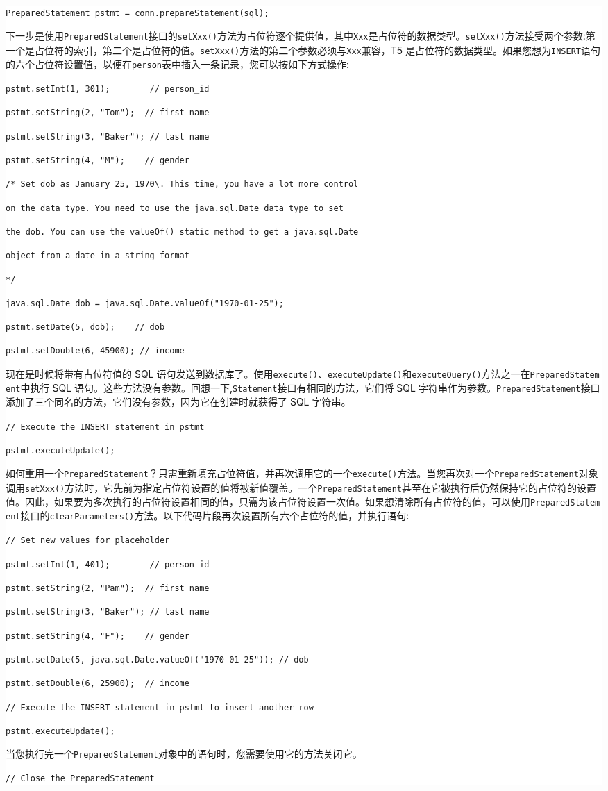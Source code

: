 `PreparedStatement pstmt = conn.prepareStatement(sql);`

下一步是使用`PreparedStatement`接口的`setXxx()`方法为占位符逐个提供值，其中`Xxx`是占位符的数据类型。`setXxx()`方法接受两个参数:第一个是占位符的索引，第二个是占位符的值。`setXxx()`方法的第二个参数必须与`Xxx`兼容，T5 是占位符的数据类型。如果您想为`INSERT`语句的六个占位符设置值，以便在`person`表中插入一条记录，您可以按如下方式操作:

`pstmt.setInt(1, 301);        // person_id`

`pstmt.setString(2, "Tom");  // first name`

`pstmt.setString(3, "Baker"); // last name`

`pstmt.setString(4, "M");    // gender`

`/* Set dob as January 25, 1970\. This time, you have a lot more control`

`on the data type. You need to use the java.sql.Date data type to set`

`the dob. You can use the valueOf() static method to get a java.sql.Date`

`object from a date in a string format`

`*/`

`java.sql.Date dob = java.sql.Date.valueOf("1970-01-25");`

`pstmt.setDate(5, dob);    // dob`

`pstmt.setDouble(6, 45900); // income`

现在是时候将带有占位符值的 SQL 语句发送到数据库了。使用`execute()`、`executeUpdate()`和`executeQuery()`方法之一在`PreparedStatement`中执行 SQL 语句。这些方法没有参数。回想一下,`Statement`接口有相同的方法，它们将 SQL 字符串作为参数。`PreparedStatement`接口添加了三个同名的方法，它们没有参数，因为它在创建时就获得了 SQL 字符串。

`// Execute the INSERT statement in pstmt`

`pstmt.executeUpdate();`

如何重用一个`PreparedStatement`？只需重新填充占位符值，并再次调用它的一个`execute()`方法。当您再次对一个`PreparedStatement`对象调用`setXxx()`方法时，它先前为指定占位符设置的值将被新值覆盖。一个`PreparedStatement`甚至在它被执行后仍然保持它的占位符的设置值。因此，如果要为多次执行的占位符设置相同的值，只需为该占位符设置一次值。如果想清除所有占位符的值，可以使用`PreparedStatement`接口的`clearParameters()`方法。以下代码片段再次设置所有六个占位符的值，并执行语句:

`// Set new values for placeholder`

`pstmt.setInt(1, 401);        // person_id`

`pstmt.setString(2, "Pam");  // first name`

`pstmt.setString(3, "Baker"); // last name`

`pstmt.setString(4, "F");    // gender`

`pstmt.setDate(5, java.sql.Date.valueOf("1970-01-25")); // dob`

`pstmt.setDouble(6, 25900);  // income`

`// Execute the INSERT statement in pstmt to insert another row`

`pstmt.executeUpdate();`

当您执行完一个`PreparedStatement`对象中的语句时，您需要使用它的方法关闭它。

`// Close the PreparedStatement`
